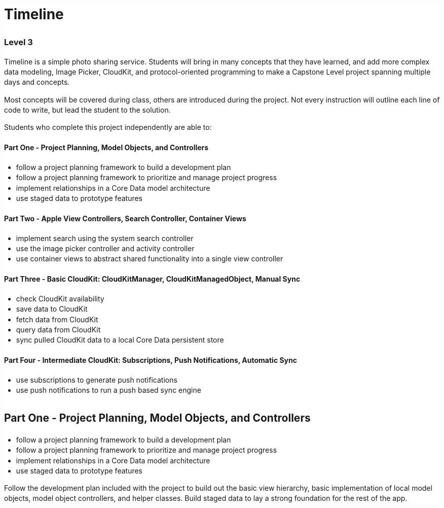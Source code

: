 # Timeline

### Level 3

Timeline is a simple photo sharing service. Students will bring in many concepts that they have learned, and add more complex data modeling, Image Picker, CloudKit, and protocol-oriented programming to make a Capstone Level project spanning multiple days and concepts.

Most concepts will be covered during class, others are introduced during the project. Not every instruction will outline each line of code to write, but lead the student to the solution. 

Students who complete this project independently are able to:

#### Part One - Project Planning, Model Objects, and Controllers

* follow a project planning framework to build a development plan
* follow a project planning framework to prioritize and manage project progress
* implement relationships in a Core Data model architecture
* use staged data to prototype features

#### Part Two - Apple View Controllers, Search Controller, Container Views

* implement search using the system search controller
* use the image picker controller and activity controller
* use container views to abstract shared functionality into a single view controller

#### Part Three - Basic CloudKit: CloudKitManager, CloudKitManagedObject, Manual Sync

* check CloudKit availability
* save data to CloudKit
* fetch data from CloudKit
* query data from CloudKit
* sync pulled CloudKit data to a local Core Data persistent store

#### Part Four - Intermediate CloudKit: Subscriptions, Push Notifications, Automatic Sync

* use subscriptions to generate push notifications
* use push notifications to run a push based sync engine


## Part One - Project Planning, Model Objects, and Controllers

* follow a project planning framework to build a development plan
* follow a project planning framework to prioritize and manage project progress
* implement relationships in a Core Data model architecture
* use staged data to prototype features

Follow the development plan included with the project to build out the basic view hierarchy, basic implementation of local model objects, model object controllers, and helper classes. Build staged data to lay a strong foundation for the rest of the app.
